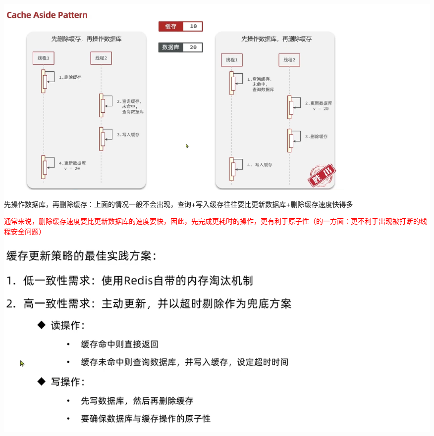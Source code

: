 <img src=".\Redis实战篇.assets\1653323595206.png" alt="1653323595206" style="zoom:67%;" />

先操作数据库，再删除缓存：上面的情况一般不会出现，查询+写入缓存往往要比更新数据库+删除缓存速度快得多

<font color='red'>通常来说，删除缓存速度要比更新数据库的速度要快，因此，先完成更耗时的操作，更有利于原子性（的一方面：更不利于出现被打断的线程安全问题）</font>

<img src=".\Redis实战篇.assets\image-20230420233205036.png" alt="image-20230420233205036" style="zoom: 80%;" />

